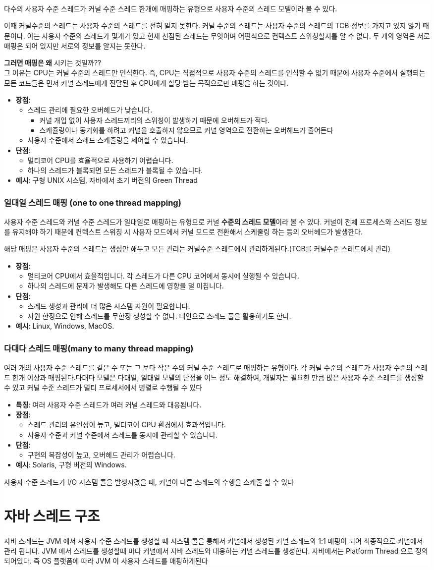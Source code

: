 다수의 사용자 수준 스레드가 커널 수준 스레드 한개에 매핑하는 유형으로 사용자 수준의 스레드 모델이라 볼 수 있다.  
 
이때 커널수준의 스레드는 사용자 수준의 스레드를 전혀 알지 못한다. 커널 수준의 스레드는 사용자 수준의 스레드의 TCB 정보를 가지고 있지 않기 때문이다. 이는 사용자 수준의 스레드가 몇개가 있고 현재 선점된 스레드는 무엇이며 어떤식으로 컨텍스트 스위칭할지를 알 수 없다. 두 개의 영역은 서로 매핑은 되어 있지만 서로의 정보를 알지는 못한다.  
  
**그러면 매핑은 왜** 시키는 것일까??  
그 이유는 CPU는 커널 수준의 스레드만 인식한다. 즉, CPU는 직접적으로 사용자 수준의 스레드를 인식할 수 없기 때문에 사용자 수준에서 실행되는 모든 코드들은 먼저 커널 스레드에게 전달된 후 CPU에게 할당 받는 목적으로만 매핑을 하는 것이다.

- **장점**:
   - 스레드 관리에 필요한 오버헤드가 낮습니다.
      - 커널 개입 없이 사용자 스레드끼리의 스위칭이 발생하기 때문에 오버헤드가 적다.
      - 스케쥴링이나 동기화를 하려고 커널을 호출하지 않으므로 커널 영역으로 전환하는 오버헤드가 줄어든다
   - 사용자 수준에서 스레드 스케줄링을 제어할 수 있습니다.
- **단점**:
   - 멀티코어 CPU를 효율적으로 사용하기 어렵습니다.
   - 하나의 스레드가 블록되면 모든 스레드가 블록될 수 있습니다.
- **예시**: 구형 UNIX 시스템, 자바에서 초기 버전의 Green Thread

### 일대일 스레드 매핑 (one to one thread mapping)

사용자 수준 스레드와 커널 수준 스레드가 일대일로 매핑하는 유형으로 커널 **수준의 스레드 모델**이라 볼 수 있다. 커널이 전체 프로세스와 스레드 정보를 유지해야 하기 때문에 컨텍스트 스위칭 시 사용자 모드에서 커널 모드로 전환해서 스케줄링 하는 등의 오버헤드가 발생한다. 
  
해당 매핑은 사용자 수준의 스레드는 생성만 해두고 모든 관리는 커널수준 스레드에서 관리하게된다.(TCB를 커널수준 스레드에서 관리)
- **장점**:
   - 멀티코어 CPU에서 효율적입니다. 각 스레드가 다른 CPU 코어에서 동시에 실행될 수 있습니다.
   - 하나의 스레드에 문제가 발생해도 다른 스레드에 영향을 덜 미칩니다.
- **단점**:
   - 스레드 생성과 관리에 더 많은 시스템 자원이 필요합니다.
   - 자원 한정으로 인해 스레드를 무한정 생성할 수 없다. 대안으로 스레드 풀을 활용하기도 한다.
- **예시**: Linux, Windows, MacOS.

### 다대다 스레드 매핑(many to many thread mapping)

여러 개의 사용자 수준 스레드를 같은 수 또는 그 보다 작은 수의 커널 수준 스레드로 매핑하는 유형이다. 각 커널 수준의 스레드가 사용자 수준의 스레드 한개 이상과 매핑된다.다대다 모델은 다대일, 일대일 모델의 단점을 어느 정도 해결하여, 개발자는 필요한 만큼 많은 사용자 수준 스레드를 생성할 수 있고 커널 수준 스레드가 멀티 프로세서에서 병렬로 수행될 수 있다

- **특징**: 여러 사용자 수준 스레드가 여러 커널 스레드와 대응됩니다.
- **장점**:
   - 스레드 관리의 유연성이 높고, 멀티코어 CPU 환경에서 효과적입니다.
   - 사용자 수준과 커널 수준에서 스레드를 동시에 관리할 수 있습니다.
- **단점**:
   - 구현의 복잡성이 높고, 오버헤드 관리가 어렵습니다.
- **예시**: Solaris, 구형 버전의 Windows.

사용자 수준 스레드가 I/O 시스템 콜을 발생시켰을 때, 커널이 다른 스레드의 수행을 스케줄 할 수 있다  
  
# 자바 스레드 구조
자바 스레드는 JVM 에서 사용자 수준 스레드를 생성할 때 시스템 콜을 통해서 커널에서 생성된 커널 스레드와 1:1 매핑이 되어 최종적으로 커널에서 관리 됩니다. JVM 에서 스레드를 생성할때 마다 커널에서 자바 스레드와 대응하는 커널 스레드를 생성한다. 자바에서는 Platform Thread 으로 정의되어있다. 즉 OS 플랫폼에 따라 JVM 이 사용자 스레드를 매핑하게된다
